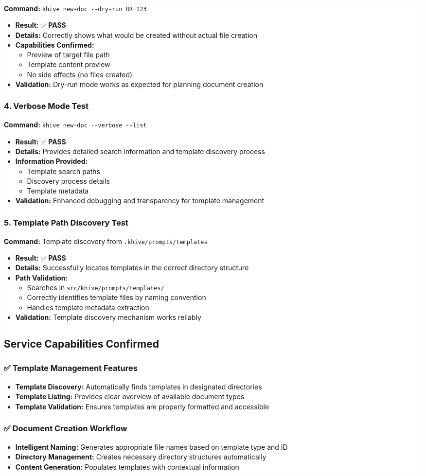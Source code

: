 **Command:** `khive new-doc --dry-run RR 123`

- **Result:** ✅ **PASS**
- **Details:** Correctly shows what would be created without actual file
  creation
- **Capabilities Confirmed:**
  - Preview of target file path
  - Template content preview
  - No side effects (no files created)
- **Validation:** Dry-run mode works as expected for planning document creation

### 4. Verbose Mode Test

**Command:** `khive new-doc --verbose --list`

- **Result:** ✅ **PASS**
- **Details:** Provides detailed search information and template discovery
  process
- **Information Provided:**
  - Template search paths
  - Discovery process details
  - Template metadata
- **Validation:** Enhanced debugging and transparency for template management

### 5. Template Path Discovery Test

**Command:** Template discovery from `.khive/prompts/templates`

- **Result:** ✅ **PASS**
- **Details:** Successfully locates templates in the correct directory structure
- **Path Validation:**
  - Searches in
    [`src/khive/prompts/templates/`](../../src/khive/prompts/templates/)
  - Correctly identifies template files by naming convention
  - Handles template metadata extraction
- **Validation:** Template discovery mechanism works reliably

## Service Capabilities Confirmed

### ✅ Template Management Features

- **Template Discovery:** Automatically finds templates in designated
  directories
- **Template Listing:** Provides clear overview of available document types
- **Template Validation:** Ensures templates are properly formatted and
  accessible

### ✅ Document Creation Workflow

- **Intelligent Naming:** Generates appropriate file names based on template
  type and ID
- **Directory Management:** Creates necessary directory structures automatically
- **Content Generation:** Populates templates with contextual information
